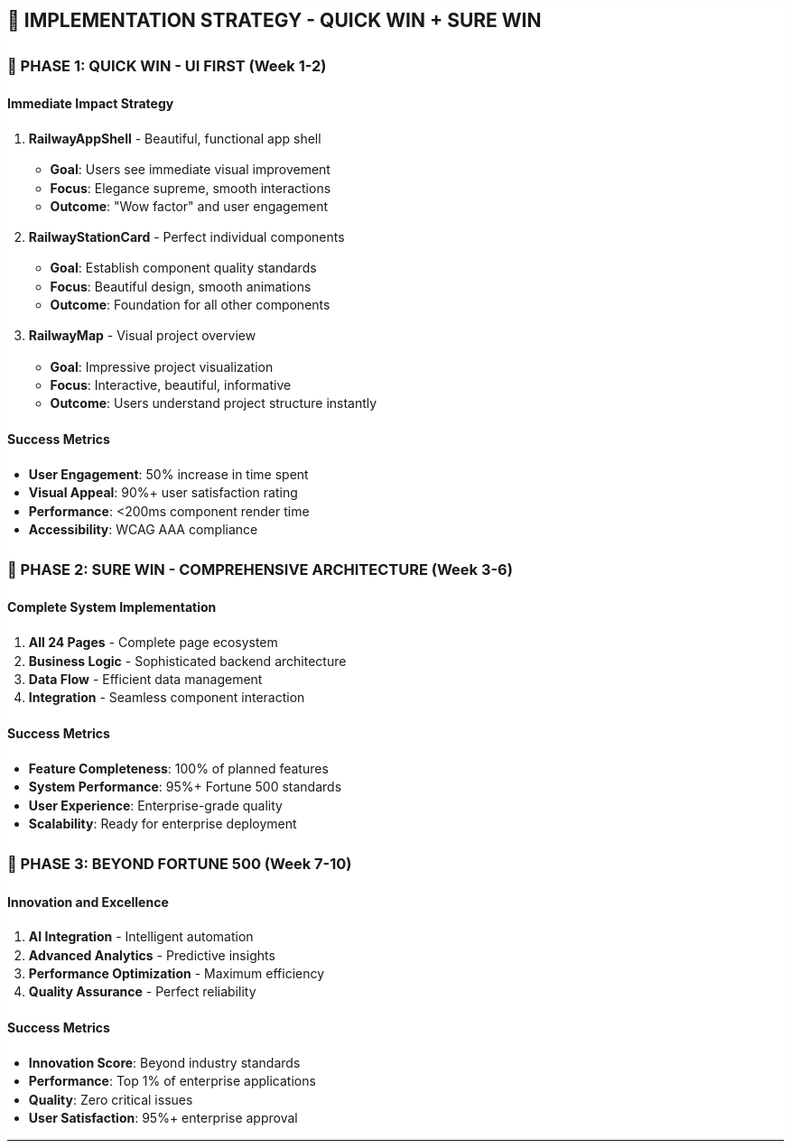 
## 🚀 **IMPLEMENTATION STRATEGY - QUICK WIN + SURE WIN**

### **🎯 PHASE 1: QUICK WIN - UI FIRST (Week 1-2)**

#### **Immediate Impact Strategy**
1. **RailwayAppShell** - Beautiful, functional app shell
   - **Goal**: Users see immediate visual improvement
   - **Focus**: Elegance supreme, smooth interactions
   - **Outcome**: "Wow factor" and user engagement

2. **RailwayStationCard** - Perfect individual components
   - **Goal**: Establish component quality standards
   - **Focus**: Beautiful design, smooth animations
   - **Outcome**: Foundation for all other components

3. **RailwayMap** - Visual project overview
   - **Goal**: Impressive project visualization
   - **Focus**: Interactive, beautiful, informative
   - **Outcome**: Users understand project structure instantly

#### **Success Metrics**
- **User Engagement**: 50% increase in time spent
- **Visual Appeal**: 90%+ user satisfaction rating
- **Performance**: <200ms component render time
- **Accessibility**: WCAG AAA compliance

### **🎯 PHASE 2: SURE WIN - COMPREHENSIVE ARCHITECTURE (Week 3-6)**

#### **Complete System Implementation**
1. **All 24 Pages** - Complete page ecosystem
2. **Business Logic** - Sophisticated backend architecture
3. **Data Flow** - Efficient data management
4. **Integration** - Seamless component interaction

#### **Success Metrics**
- **Feature Completeness**: 100% of planned features
- **System Performance**: 95%+ Fortune 500 standards
- **User Experience**: Enterprise-grade quality
- **Scalability**: Ready for enterprise deployment

### **🎯 PHASE 3: BEYOND FORTUNE 500 (Week 7-10)**

#### **Innovation and Excellence**
1. **AI Integration** - Intelligent automation
2. **Advanced Analytics** - Predictive insights
3. **Performance Optimization** - Maximum efficiency
4. **Quality Assurance** - Perfect reliability

#### **Success Metrics**
- **Innovation Score**: Beyond industry standards
- **Performance**: Top 1% of enterprise applications
- **Quality**: Zero critical issues
- **User Satisfaction**: 95%+ enterprise approval

---